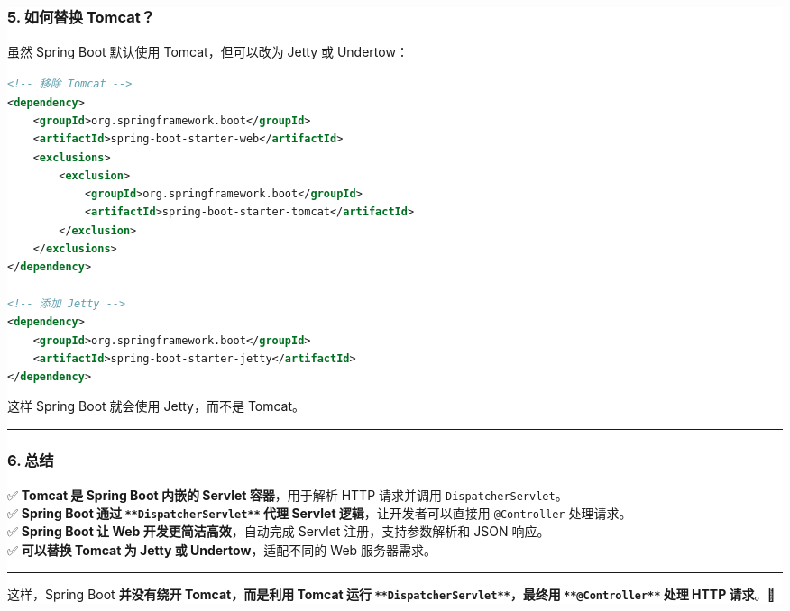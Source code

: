 
### **5. 如何替换 Tomcat？**
虽然 Spring Boot 默认使用 Tomcat，但可以改为 Jetty 或 Undertow：

```xml
<!-- 移除 Tomcat -->
<dependency>
    <groupId>org.springframework.boot</groupId>
    <artifactId>spring-boot-starter-web</artifactId>
    <exclusions>
        <exclusion>
            <groupId>org.springframework.boot</groupId>
            <artifactId>spring-boot-starter-tomcat</artifactId>
        </exclusion>
    </exclusions>
</dependency>

<!-- 添加 Jetty -->
<dependency>
    <groupId>org.springframework.boot</groupId>
    <artifactId>spring-boot-starter-jetty</artifactId>
</dependency>
```

这样 Spring Boot 就会使用 Jetty，而不是 Tomcat。

---

### **6. 总结**
✅ **Tomcat 是 Spring Boot 内嵌的 Servlet 容器**，用于解析 HTTP 请求并调用 `DispatcherServlet`。  
✅ **Spring Boot 通过 **`**DispatcherServlet**`** 代理 Servlet 逻辑**，让开发者可以直接用 `@Controller` 处理请求。  
✅ **Spring Boot 让 Web 开发更简洁高效**，自动完成 Servlet 注册，支持参数解析和 JSON 响应。  
✅ **可以替换 Tomcat 为 Jetty 或 Undertow**，适配不同的 Web 服务器需求。

---

这样，Spring Boot **并没有绕开 Tomcat，而是利用 Tomcat 运行 **`**DispatcherServlet**`**，最终用 **`**@Controller**`** 处理 HTTP 请求**。🚀

